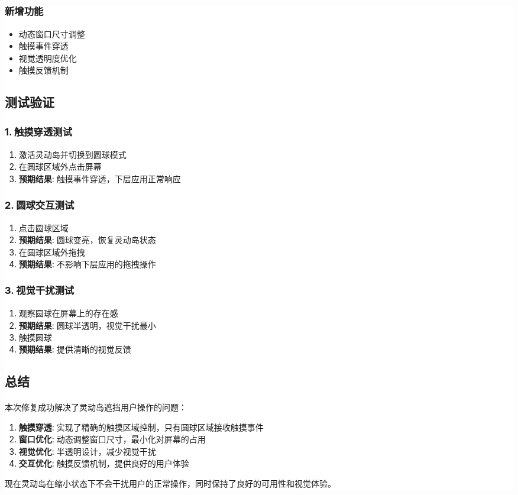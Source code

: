 ### 新增功能
- 动态窗口尺寸调整
- 触摸事件穿透
- 视觉透明度优化
- 触摸反馈机制

## 测试验证

### 1. 触摸穿透测试
1. 激活灵动岛并切换到圆球模式
2. 在圆球区域外点击屏幕
3. **预期结果**: 触摸事件穿透，下层应用正常响应

### 2. 圆球交互测试
1. 点击圆球区域
2. **预期结果**: 圆球变亮，恢复灵动岛状态
3. 在圆球区域外拖拽
4. **预期结果**: 不影响下层应用的拖拽操作

### 3. 视觉干扰测试
1. 观察圆球在屏幕上的存在感
2. **预期结果**: 圆球半透明，视觉干扰最小
3. 触摸圆球
4. **预期结果**: 提供清晰的视觉反馈

## 总结

本次修复成功解决了灵动岛遮挡用户操作的问题：

1. **触摸穿透**: 实现了精确的触摸区域控制，只有圆球区域接收触摸事件
2. **窗口优化**: 动态调整窗口尺寸，最小化对屏幕的占用
3. **视觉优化**: 半透明设计，减少视觉干扰
4. **交互优化**: 触摸反馈机制，提供良好的用户体验

现在灵动岛在缩小状态下不会干扰用户的正常操作，同时保持了良好的可用性和视觉体验。
